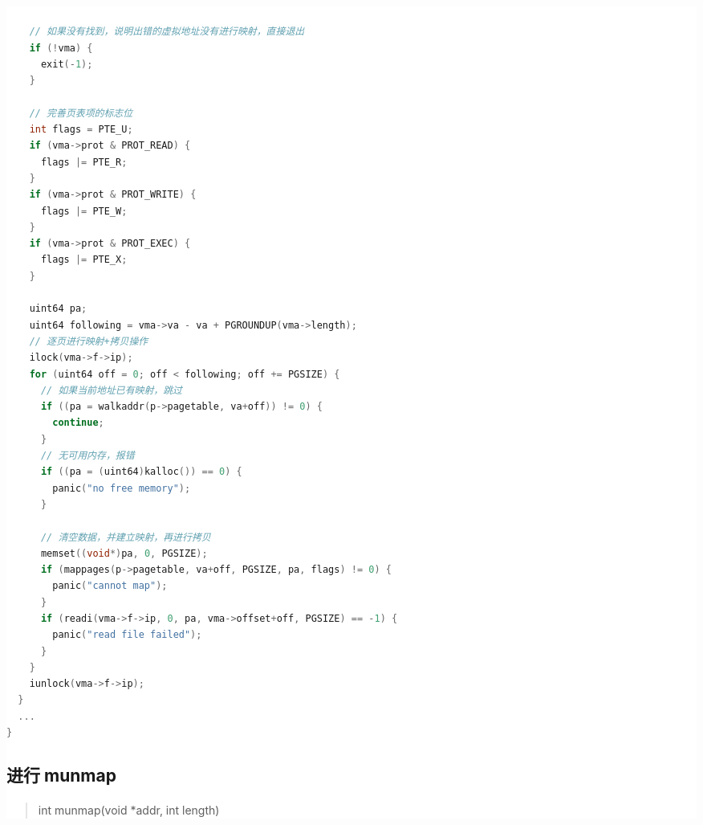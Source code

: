 ```C kernel/trap.c

    // 如果没有找到，说明出错的虚拟地址没有进行映射，直接退出
    if (!vma) {
      exit(-1);
    }
    
    // 完善页表项的标志位
    int flags = PTE_U;
    if (vma->prot & PROT_READ) {
      flags |= PTE_R;
    }
    if (vma->prot & PROT_WRITE) {
      flags |= PTE_W;
    }
    if (vma->prot & PROT_EXEC) {
      flags |= PTE_X;
    }

    uint64 pa;
    uint64 following = vma->va - va + PGROUNDUP(vma->length);
    // 逐页进行映射+拷贝操作
    ilock(vma->f->ip);
    for (uint64 off = 0; off < following; off += PGSIZE) {
      // 如果当前地址已有映射，跳过
      if ((pa = walkaddr(p->pagetable, va+off)) != 0) {
        continue;
      }
      // 无可用内存，报错
      if ((pa = (uint64)kalloc()) == 0) {
        panic("no free memory");
      }

      // 清空数据，并建立映射，再进行拷贝
      memset((void*)pa, 0, PGSIZE);
      if (mappages(p->pagetable, va+off, PGSIZE, pa, flags) != 0) {
        panic("cannot map");
      }
      if (readi(vma->f->ip, 0, pa, vma->offset+off, PGSIZE) == -1) {
        panic("read file failed");
      }
    }
    iunlock(vma->f->ip);
  }
  ...
}
```

## 进行 munmap

> int munmap(void *addr, int length)
